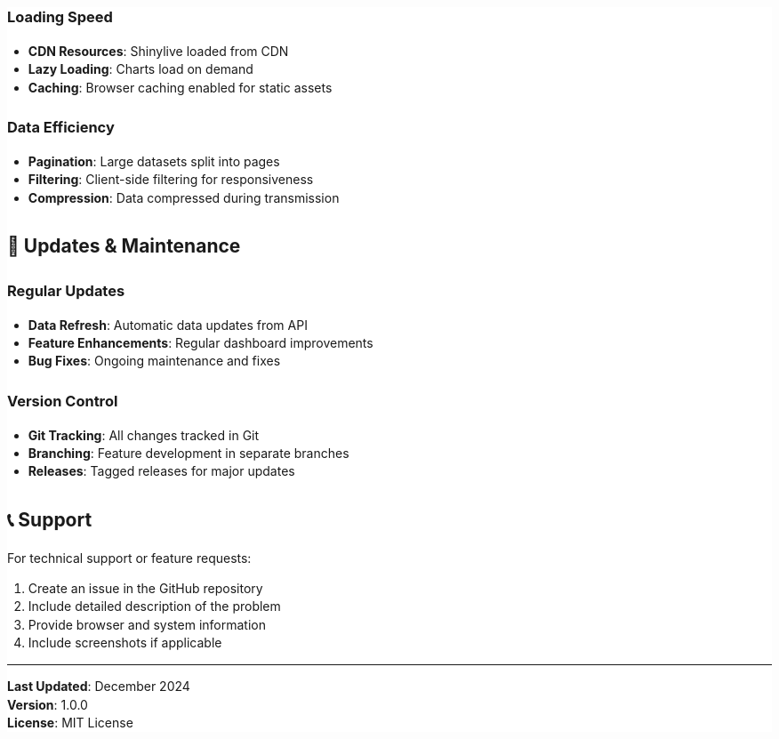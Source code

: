 ### Loading Speed
- **CDN Resources**: Shinylive loaded from CDN
- **Lazy Loading**: Charts load on demand
- **Caching**: Browser caching enabled for static assets

### Data Efficiency
- **Pagination**: Large datasets split into pages
- **Filtering**: Client-side filtering for responsiveness
- **Compression**: Data compressed during transmission

## 🔄 Updates & Maintenance

### Regular Updates
- **Data Refresh**: Automatic data updates from API
- **Feature Enhancements**: Regular dashboard improvements
- **Bug Fixes**: Ongoing maintenance and fixes

### Version Control
- **Git Tracking**: All changes tracked in Git
- **Branching**: Feature development in separate branches
- **Releases**: Tagged releases for major updates

## 📞 Support

For technical support or feature requests:
1. Create an issue in the GitHub repository
2. Include detailed description of the problem
3. Provide browser and system information
4. Include screenshots if applicable

---

**Last Updated**: December 2024  
**Version**: 1.0.0  
**License**: MIT License